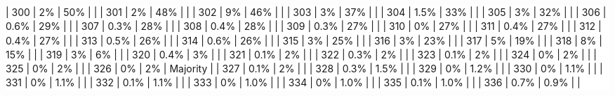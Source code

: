 | 300 | 2% | 50% |  |
| 301 | 2% | 48% |  |
| 302 | 9% | 46% |  |
| 303 | 3% | 37% |  |
| 304 | 1.5% | 33% |  |
| 305 | 3% | 32% |  |
| 306 | 0.6% | 29% |  |
| 307 | 0.3% | 28% |  |
| 308 | 0.4% | 28% |  |
| 309 | 0.3% | 27% |  |
| 310 | 0% | 27% |  |
| 311 | 0.4% | 27% |  |
| 312 | 0.4% | 27% |  |
| 313 | 0.5% | 26% |  |
| 314 | 0.6% | 26% |  |
| 315 | 3% | 25% |  |
| 316 | 3% | 23% |  |
| 317 | 5% | 19% |  |
| 318 | 8% | 15% |  |
| 319 | 3% | 6% |  |
| 320 | 0.4% | 3% |  |
| 321 | 0.1% | 2% |  |
| 322 | 0.3% | 2% |  |
| 323 | 0.1% | 2% |  |
| 324 | 0% | 2% |  |
| 325 | 0% | 2% |  |
| 326 | 0% | 2% | Majority |
| 327 | 0.1% | 2% |  |
| 328 | 0.3% | 1.5% |  |
| 329 | 0% | 1.2% |  |
| 330 | 0% | 1.1% |  |
| 331 | 0% | 1.1% |  |
| 332 | 0.1% | 1.1% |  |
| 333 | 0% | 1.0% |  |
| 334 | 0% | 1.0% |  |
| 335 | 0.1% | 1.0% |  |
| 336 | 0.7% | 0.9% |  |